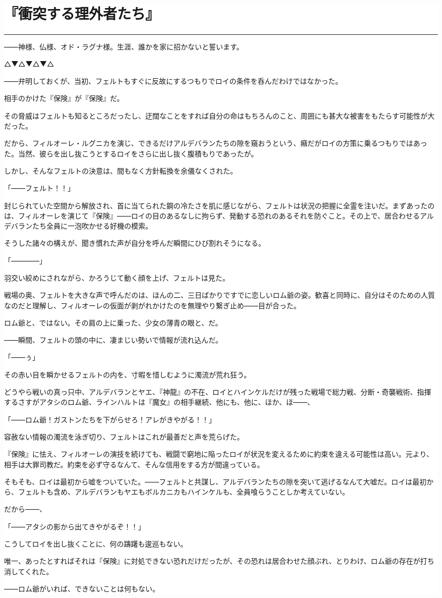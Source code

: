 # 『衝突する理外者たち』

------

――神様、仏様、オド・ラグナ様。生涯、誰かを家に招かないと誓います。

△▼△▼△▼△

――弁明しておくが、当初、フェルトもすぐに反故にするつもりでロイの条件を呑んだわけではなかった。

相手のかけた『保険』が『保険』だ。

その脅威はフェルトも知るところだったし、迂闊なことをすれば自分の命はもちろんのこと、周囲にも甚大な被害をもたらす可能性が大だった。

だから、フィルオーレ・ルグニカを演じ、できるだけアルデバランたちの隙を窺おうという、癪だがロイの方策に乗るつもりではあった。当然、彼らを出し抜こうとするロイをさらに出し抜く腹積もりであったが。

しかし、そんなフェルトの決意は、間もなく方針転換を余儀なくされた。

「――フェルト！！」

封じられていた空間から解放され、首に当てられた鋼の冷たさを肌に感じながら、フェルトは状況の把握に全霊を注いだ。まずあったのは、フィルオーレを演じて『保険』――ロイの目のあるなしに拘らず、発動する恐れのあるそれを防ぐこと。その上で、居合わせるアルデバランたち全員に一泡吹かせる好機の模索。

そうした諸々の構えが、聞き慣れた声が自分を呼んだ瞬間にひび割れそうになる。

「――――」

羽交い絞めにされながら、かろうじて動く顔を上げ、フェルトは見た。

戦場の奥、フェルトを大きな声で呼んだのは、ほんの二、三日ばかりですでに恋しいロム爺の姿。歓喜と同時に、自分はそのための人質なのだと理解し、フィルオーレの仮面が剥がれかけたのを無理やり繋ぎ止め――目が合った。

ロム爺と、ではない。その肩の上に乗った、少女の薄青の眼と、だ。

――瞬間、フェルトの頭の中に、凄まじい勢いで情報が流れ込んだ。

「――ぅ」

その赤い目を瞬かせるフェルトの内を、寸暇を惜しむように濁流が荒れ狂う。

どうやら戦いの真っ只中、アルデバランとヤエ、『神龍』の不在、ロイとハインケルだけが残った戦場で総力戦、分断・奇襲戦術、指揮するさすがアタシのロム爺、ラインハルトは『魔女』の相手継続、他にも、他に、ほか、ほ――、

「――ロム爺！ガストンたちを下がらせろ！アレがきやがる！！」

容赦ない情報の濁流を泳ぎ切り、フェルトはこれが最善だと声を荒らげた。

『保険』に怯え、フィルオーレの演技を続けても、戦闘で窮地に陥ったロイが状況を変えるために約束を違える可能性は高い。元より、相手は大罪司教だ。約束を必ず守るなんて、そんな信用をする方が間違っている。

そもそも、ロイは最初から嘘をついていた。――フェルトと共謀し、アルデバランたちの隙を突いて逃げるなんて大嘘だ。ロイは最初から、フェルトも含め、アルデバランもヤエもボルカニカもハインケルも、全員喰らうことしか考えていない。

だから――、

「――アタシの影から出てきやがるぞ！！」

こうしてロイを出し抜くことに、何の躊躇も逡巡もない。

唯一、あったとすればそれは『保険』に対処できない恐れだけだったが、その恐れは居合わせた顔ぶれ、とりわけ、ロム爺の存在が打ち消してくれた。

――ロム爺がいれば、できないことは何もない。
